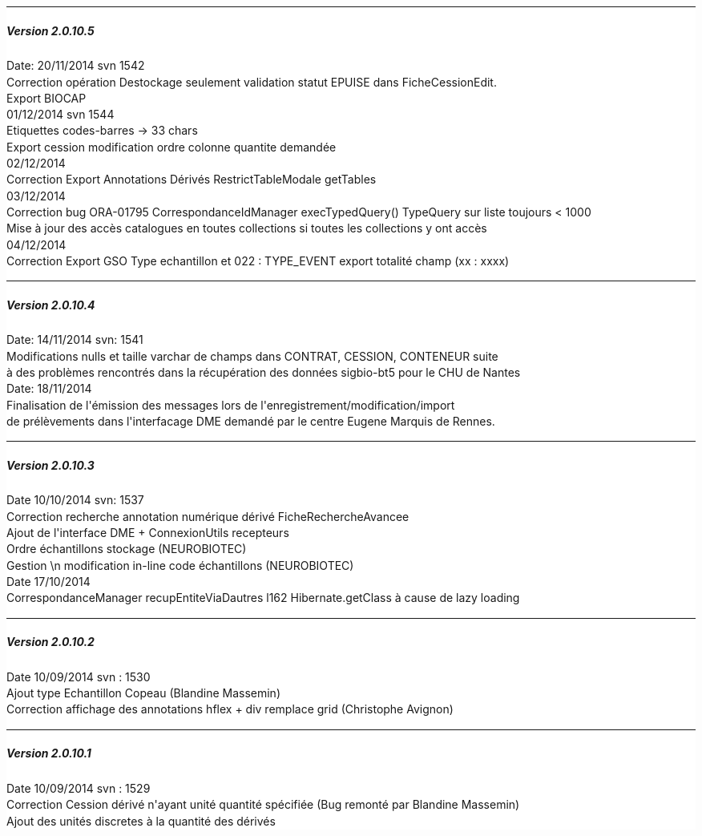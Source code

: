 ***

##### Version 2.0.10.5  
Date: 20/11/2014 svn 1542  
Correction opération Destockage seulement validation statut EPUISE dans FicheCessionEdit.  
Export BIOCAP  
01/12/2014 svn 1544  
Etiquettes codes-barres -> 33 chars  
Export cession modification ordre colonne quantite demandée  
02/12/2014  
Correction Export Annotations Dérivés RestrictTableModale getTables  
03/12/2014  
Correction bug ORA-01795 CorrespondanceIdManager execTypedQuery() TypeQuery sur liste toujours < 1000  
Mise à jour des accès catalogues en toutes collections si toutes les collections y ont accès  
04/12/2014  
Correction Export GSO Type echantillon et 022 : TYPE_EVENT export totalité champ (xx : xxxx)  

***

##### Version 2.0.10.4  
Date: 14/11/2014 svn: 1541  
Modifications nulls et taille varchar de champs dans CONTRAT, CESSION, CONTENEUR suite   
à des problèmes rencontrés dans la récupération des données sigbio-bt5 pour le CHU de Nantes  
Date: 18/11/2014  
Finalisation de l'émission des messages lors de l'enregistrement/modification/import   
de prélèvements dans l'interfacage DME demandé par le centre Eugene Marquis de Rennes.   

***

##### Version 2.0.10.3  
Date 10/10/2014 svn: 1537  
Correction recherche annotation numérique dérivé FicheRechercheAvancee  
Ajout de l'interface DME + ConnexionUtils recepteurs  
Ordre échantillons stockage (NEUROBIOTEC)  
Gestion \n modification in-line code échantillons (NEUROBIOTEC)  
Date 17/10/2014  
CorrespondanceManager recupEntiteViaDautres l162 Hibernate.getClass à cause de lazy loading  

***

##### Version 2.0.10.2  
Date 10/09/2014 svn : 1530  
Ajout type Echantillon Copeau (Blandine Massemin)  
Correction affichage des annotations hflex + div remplace grid (Christophe Avignon)  

***

##### Version 2.0.10.1  
Date 10/09/2014 svn : 1529  
Correction Cession dérivé n'ayant unité quantité spécifiée (Bug remonté par Blandine Massemin)  
Ajout des unités discretes à la quantité des dérivés  
